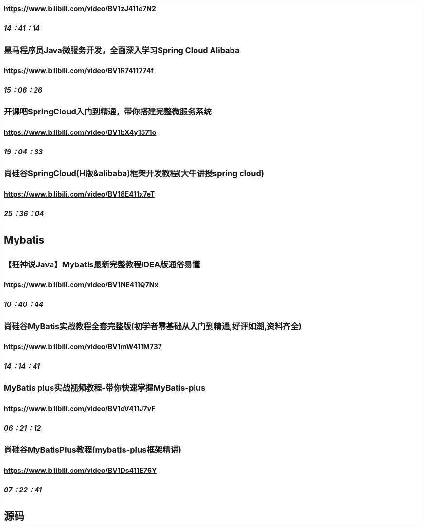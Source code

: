 #### https://www.bilibili.com/video/BV1zJ411e7N2

##### 14：41：14

### 黑马程序员Java微服务开发，全面深入学习Spring Cloud Alibaba

#### https://www.bilibili.com/video/BV1R7411774f

##### 15：06：26

### 开课吧SpringCloud入门到精通，带你搭建完整微服务系统

#### https://www.bilibili.com/video/BV1bX4y1571o

##### 19：04：33

### 尚硅谷SpringCloud(H版&alibaba)框架开发教程(大牛讲授spring cloud)

#### https://www.bilibili.com/video/BV18E411x7eT

##### 25：36：04

## Mybatis

### 【狂神说Java】Mybatis最新完整教程IDEA版通俗易懂

#### https://www.bilibili.com/video/BV1NE411Q7Nx

##### 10：40：44

### 尚硅谷MyBatis实战教程全套完整版(初学者零基础从入门到精通,好评如潮,资料齐全)

#### https://www.bilibili.com/video/BV1mW411M737

##### 14：14：41

### MyBatis plus实战视频教程-带你快速掌握MyBatis-plus

#### https://www.bilibili.com/video/BV1oV411J7vF

##### 06：21：12

### 尚硅谷MyBatisPlus教程(mybatis-plus框架精讲)

#### https://www.bilibili.com/video/BV1Ds411E76Y

##### 07：22：41



## 源码
